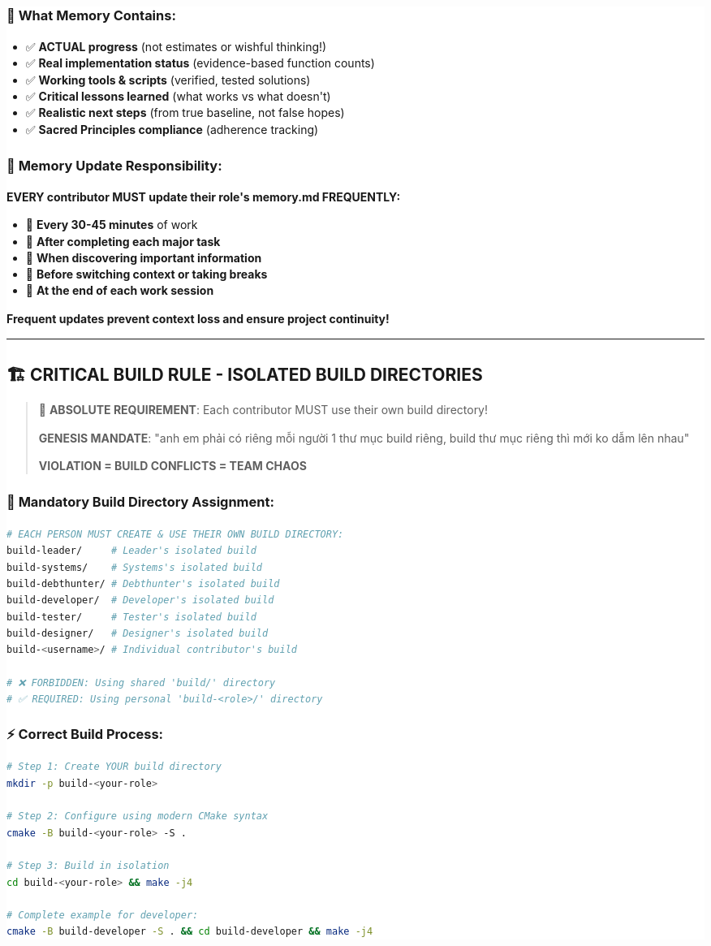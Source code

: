 ### 🎯 **What Memory Contains**:
- ✅ **ACTUAL progress** (not estimates or wishful thinking!)
- ✅ **Real implementation status** (evidence-based function counts)
- ✅ **Working tools & scripts** (verified, tested solutions)
- ✅ **Critical lessons learned** (what works vs what doesn't)  
- ✅ **Realistic next steps** (from true baseline, not false hopes)
- ✅ **Sacred Principles compliance** (adherence tracking)

### 🚨 **Memory Update Responsibility**:
**EVERY contributor MUST update their role's memory.md FREQUENTLY:**
- 📝 **Every 30-45 minutes** of work
- 📝 **After completing each major task**
- 📝 **When discovering important information**
- 📝 **Before switching context or taking breaks**
- 📝 **At the end of each work session**

**Frequent updates prevent context loss and ensure project continuity!**

---

## 🏗️ **CRITICAL BUILD RULE - ISOLATED BUILD DIRECTORIES**

> 🚨 **ABSOLUTE REQUIREMENT**: Each contributor MUST use their own build directory!
> 
> **GENESIS MANDATE**: "anh em phải có riêng mỗi người 1 thư mục build riêng, build thư mục riêng thì mới ko dẫm lên nhau"
> 
> **VIOLATION = BUILD CONFLICTS = TEAM CHAOS**

### 📁 **Mandatory Build Directory Assignment**:
```bash
# EACH PERSON MUST CREATE & USE THEIR OWN BUILD DIRECTORY:
build-leader/     # Leader's isolated build
build-systems/    # Systems's isolated build  
build-debthunter/ # Debthunter's isolated build
build-developer/  # Developer's isolated build
build-tester/     # Tester's isolated build
build-designer/   # Designer's isolated build
build-<username>/ # Individual contributor's build

# ❌ FORBIDDEN: Using shared 'build/' directory
# ✅ REQUIRED: Using personal 'build-<role>/' directory
```

### ⚡ **Correct Build Process**:
```bash
# Step 1: Create YOUR build directory
mkdir -p build-<your-role>

# Step 2: Configure using modern CMake syntax
cmake -B build-<your-role> -S .

# Step 3: Build in isolation
cd build-<your-role> && make -j4

# Complete example for developer:
cmake -B build-developer -S . && cd build-developer && make -j4
```
